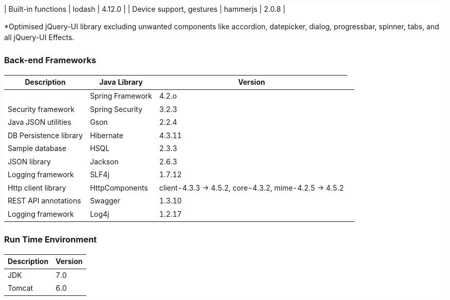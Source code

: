 | Built-in functions | lodash | 4.12.0 |
| Device support, gestures | hammerjs | 2.0.8 |

*Optimised jQuery-UI library excluding unwanted components like accordion, datepicker, dialog, progressbar, spinner, tabs, and all jQuery-UI Effects.

### Back-end Frameworks

| Description | Java Library | Version |
| --- | --- | --- |
|  | Spring Framework | 4.2.o |
| Security framework | Spring Security | 3.2.3 |
| Java JSON utilities | Gson | 2.2.4 |
| DB Persistence library | Hibernate | 4.3.11 |
| Sample database | HSQL | 2.3.3 |
| JSON library | Jackson | 2.6.3 |
| Logging framework | SLF4j | 1.7.12 |
| Http client library | HttpComponents <td className="versiontdbgcolor"> client-4.3.3 -> 4.5.2,   core-4.3.2,   mime-4.2.5 -> 4.5.2 </td>|
| REST API annotations | Swagger | 1.3.10 |
| Logging framework | Log4j | 1.2.17 |

### Run Time Environment

| Description | Version |
| --- | --- |
| JDK | 7.0 |
| Tomcat | 6.0 |
